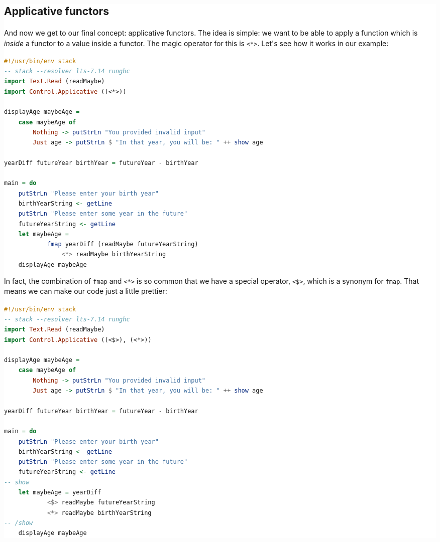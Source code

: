 ## Applicative functors

And now we get to our final concept: applicative functors. The idea is simple:
we want to be able to apply a function which is *inside* a functor to a value
inside a functor. The magic operator for this is <code>&lt;*&gt;</code>. Let's
see how it works in our example:

```haskell
#!/usr/bin/env stack
-- stack --resolver lts-7.14 runghc
import Text.Read (readMaybe)
import Control.Applicative ((<*>))

displayAge maybeAge =
    case maybeAge of
        Nothing -> putStrLn "You provided invalid input"
        Just age -> putStrLn $ "In that year, you will be: " ++ show age

yearDiff futureYear birthYear = futureYear - birthYear

main = do
    putStrLn "Please enter your birth year"
    birthYearString <- getLine
    putStrLn "Please enter some year in the future"
    futureYearString <- getLine
    let maybeAge =
            fmap yearDiff (readMaybe futureYearString)
                <*> readMaybe birthYearString
    displayAge maybeAge
```

In fact, the combination of `fmap` and `<*>` is so common that we have a
special operator, `<$>`, which is a synonym for `fmap`. That means we can make
our code just a little prettier:

```haskell
#!/usr/bin/env stack
-- stack --resolver lts-7.14 runghc
import Text.Read (readMaybe)
import Control.Applicative ((<$>), (<*>))

displayAge maybeAge =
    case maybeAge of
        Nothing -> putStrLn "You provided invalid input"
        Just age -> putStrLn $ "In that year, you will be: " ++ show age

yearDiff futureYear birthYear = futureYear - birthYear

main = do
    putStrLn "Please enter your birth year"
    birthYearString <- getLine
    putStrLn "Please enter some year in the future"
    futureYearString <- getLine
-- show
    let maybeAge = yearDiff
            <$> readMaybe futureYearString
            <*> readMaybe birthYearString
-- /show
    displayAge maybeAge
```
